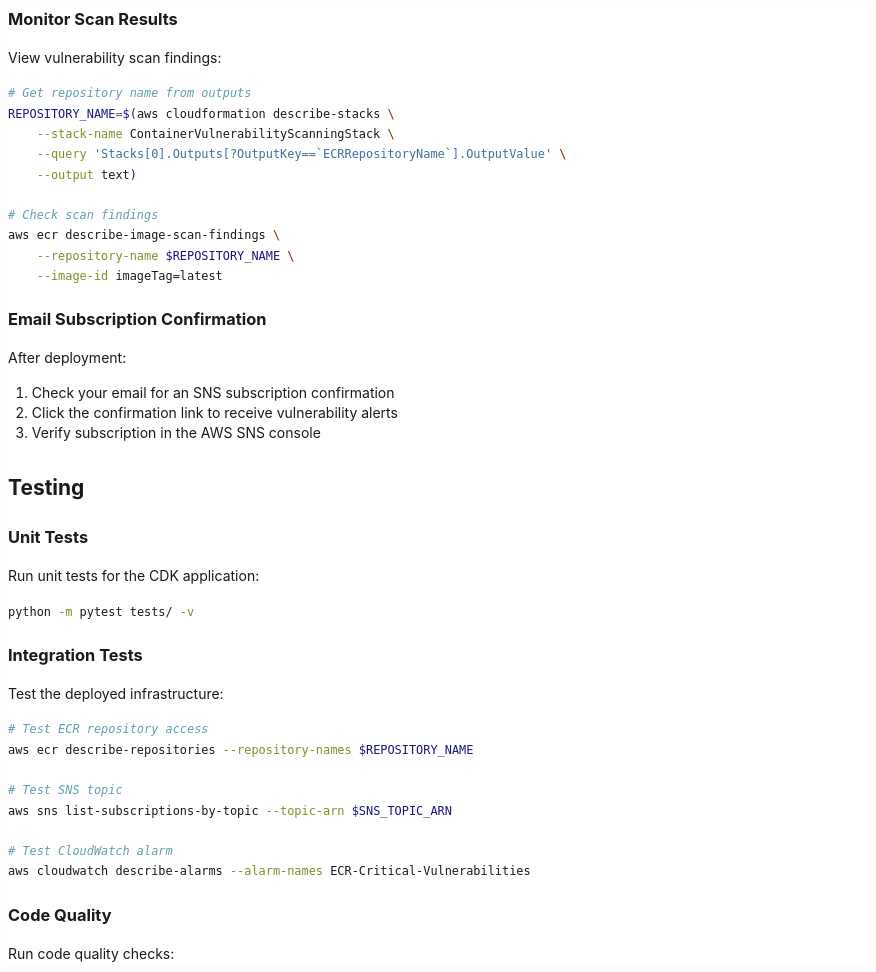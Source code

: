 ### Monitor Scan Results

View vulnerability scan findings:

```bash
# Get repository name from outputs
REPOSITORY_NAME=$(aws cloudformation describe-stacks \
    --stack-name ContainerVulnerabilityScanningStack \
    --query 'Stacks[0].Outputs[?OutputKey==`ECRRepositoryName`].OutputValue' \
    --output text)

# Check scan findings
aws ecr describe-image-scan-findings \
    --repository-name $REPOSITORY_NAME \
    --image-id imageTag=latest
```

### Email Subscription Confirmation

After deployment:

1. Check your email for an SNS subscription confirmation
2. Click the confirmation link to receive vulnerability alerts
3. Verify subscription in the AWS SNS console

## Testing

### Unit Tests

Run unit tests for the CDK application:

```bash
python -m pytest tests/ -v
```

### Integration Tests

Test the deployed infrastructure:

```bash
# Test ECR repository access
aws ecr describe-repositories --repository-names $REPOSITORY_NAME

# Test SNS topic
aws sns list-subscriptions-by-topic --topic-arn $SNS_TOPIC_ARN

# Test CloudWatch alarm
aws cloudwatch describe-alarms --alarm-names ECR-Critical-Vulnerabilities
```

### Code Quality

Run code quality checks:

